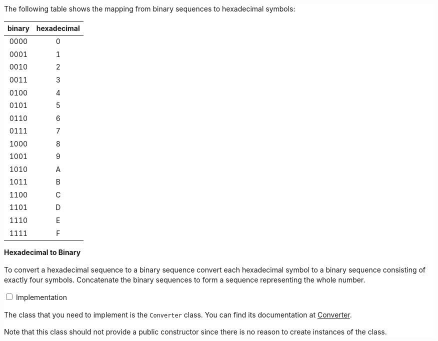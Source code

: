 The following table shows the mapping from binary sequences to hexadecimal symbols:

| binary | hexadecimal |
|:---:|:---:|
| 0000 | 0 |
| 0001 | 1 |
| 0010  | 2  |
| 0011  | 3  |
| 0100  | 4  |
| 0101  | 5  |
| 0110  | 6  |
| 0111  | 7  |
| 1000  | 8  |
| 1001  | 9  |
| 1010  | A  |
| 1011  | B  |
| 1100  | C  |
| 1101  | D  |
| 1110  | E  |
| 1111  | F  |



__Hexadecimal to Binary__

To convert a hexadecimal sequence to a binary sequence convert each hexadecimal symbol to a binary
sequence consisting of exactly four symbols. Concatenate the binary sequences to form a sequence
representing the whole number.





</div> </div></div>



<div class="wrap-collabsible">
<input id="implementation" class="toggle" type="checkbox" >
<label for="implementation" class="lbl-toggle"> Implementation </label>
<div class="collapsible-content" markdown=1>
<div class="content-inner" markdown=1>

The class that you need to implement is the `Converter` class.
You can find its documentation at  [Converter](project4_docs/project4/Converter.html).

Note that this class should not provide a public constructor since there is no reason to create instances of the class.
